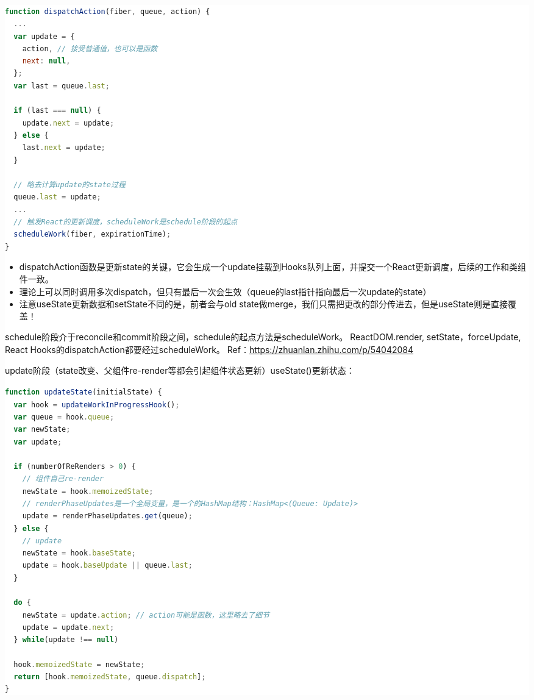 ```js
function dispatchAction(fiber, queue, action) {
  ...
  var update = {
    action, // 接受普通值，也可以是函数
    next: null,
  };
  var last = queue.last;

  if (last === null) {
    update.next = update;
  } else {
    last.next = update;
  }

  // 略去计算update的state过程
  queue.last = update;
  ...
  // 触发React的更新调度，scheduleWork是schedule阶段的起点
  scheduleWork(fiber, expirationTime);
}
```

* dispatchAction函数是更新state的关键，它会生成一个update挂载到Hooks队列上面，并提交一个React更新调度，后续的工作和类组件一致。
* 理论上可以同时调用多次dispatch，但只有最后一次会生效（queue的last指针指向最后一次update的state）
* 注意useState更新数据和setState不同的是，前者会与old state做merge，我们只需把更改的部分传进去，但是useState则是直接覆盖！

schedule阶段介于reconcile和commit阶段之间，schedule的起点方法是scheduleWork。 ReactDOM.render, setState，forceUpdate, React Hooks的dispatchAction都要经过scheduleWork。 Ref：https://zhuanlan.zhihu.com/p/54042084

update阶段（state改变、父组件re-render等都会引起组件状态更新）useState()更新状态：

```js
function updateState(initialState) {
  var hook = updateWorkInProgressHook();
  var queue = hook.queue;
  var newState;
  var update;

  if (numberOfReRenders > 0) {
    // 组件自己re-render
    newState = hook.memoizedState;
    // renderPhaseUpdates是一个全局变量，是一个的HashMap结构：HashMap<(Queue: Update)>
    update = renderPhaseUpdates.get(queue);
  } else {
    // update
    newState = hook.baseState;
    update = hook.baseUpdate || queue.last;
  }

  do {
    newState = update.action; // action可能是函数，这里略去了细节
    update = update.next;
  } while(update !== null)

  hook.memoizedState = newState;
  return [hook.memoizedState, queue.dispatch];
}
```
